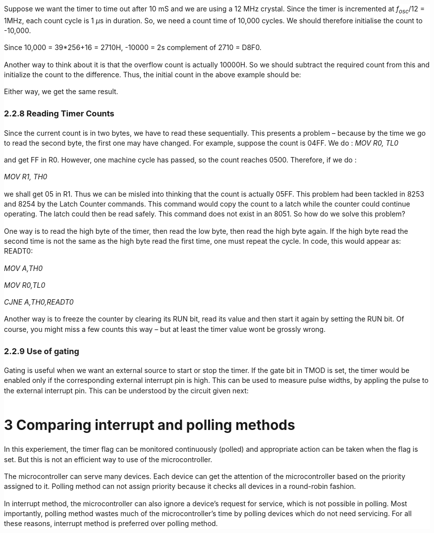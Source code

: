 Suppose we want the timer to time out after 10 mS and we are using a 12 MHz crystal. Since the timer is incremented at <em>f<sub>osc</sub></em>/12 = 1MHz, each count cycle is 1 <em>µ</em>s in duration. So, we need a count time of 10,000 cycles. We should therefore initialise the count to -10,000.

Since 10,000 = 39*256+16 = 2710H, -10000 = 2s complement of 2710 = D8F0.

Another way to think about it is that the overflow count is actually 10000H. So we should subtract the required count from this and initialize the count to the difference. Thus, the initial count in the above example should be:

Either way, we get the same result.

<h3>2.2.8         Reading Timer Counts</h3>

Since the current count is in two bytes, we have to read these sequentially. This presents a problem – because by the time we go to read the second byte, the first one may have changed. For example, suppose the count is 04FF. We do : <em>MOV R0, TL0</em>

and get FF in R0. However, one machine cycle has passed, so the count reaches 0500. Therefore, if we do :

<em>MOV R1, TH0</em>

we shall get 05 in R1. Thus we can be misled into thinking that the count is actually 05FF. This problem had been tackled in 8253 and 8254 by the Latch Counter commands. This command would copy the count to a latch while the counter could continue operating. The latch could then be read safely. This command does not exist in an 8051. So how do we solve this problem?

One way is to read the high byte of the timer, then read the low byte, then read the high byte again. If the high byte read the second time is not the same as the high byte read the first time, one must repeat the cycle. In code, this would appear as: READT0:

<em>MOV A,TH0</em>

<em>MOV R0,TL0</em>

<em>CJNE A,TH0,READT0</em>

Another way is to freeze the counter by clearing its RUN bit, read its value and then start it again by setting the RUN bit. Of course, you might miss a few counts this way – but at least the timer value wont be grossly wrong.

<h3>2.2.9            Use of gating</h3>

Gating is useful when we want an external source to start or stop the timer. If the gate bit in TMOD is set, the timer would be enabled only if the corresponding external interrupt pin is high. This can be used to measure pulse widths, by appling the pulse to the external interrupt pin. This can be understood by the circuit given next:

<h1>3           Comparing interrupt and polling methods</h1>

In this experiement, the timer flag can be monitored continuously (polled) and appropriate action can be taken when the flag is set. But this is not an efficient way to use of the microcontroller.

The microcontroller can serve many devices. Each device can get the attention of the microcontroller based on the priority assigned to it. Polling method can not assign priority because it checks all devices in a round-robin fashion.

In interrupt method, the microcontroller can also ignore a device’s request for service, which is not possible in polling. Most importantly, polling method wastes much of the microcontroller’s time by polling devices which do not need servicing. For all these reasons, interrupt method is preferred over polling method.

